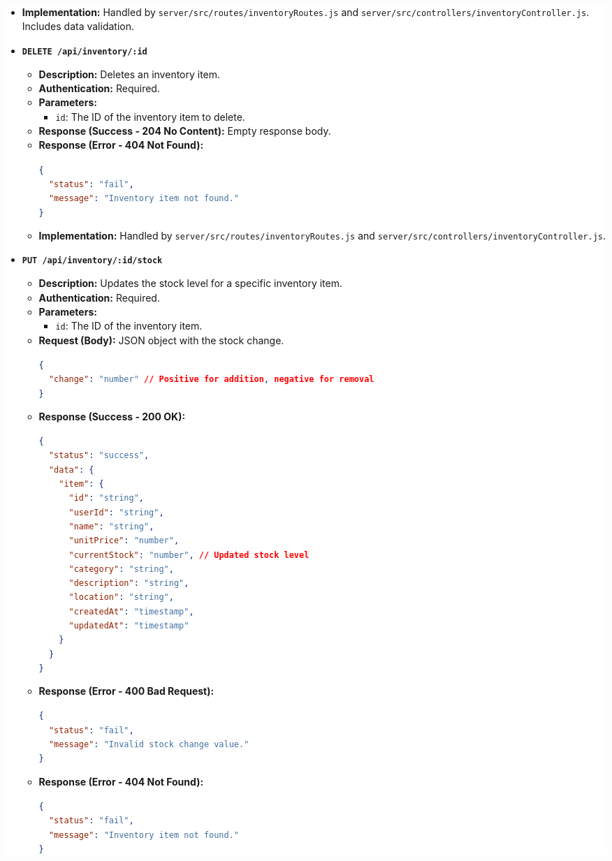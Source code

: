  - **Implementation:** Handled by `server/src/routes/inventoryRoutes.js` and `server/src/controllers/inventoryController.js`. Includes data validation.

- **`DELETE /api/inventory/:id`**
  - **Description:** Deletes an inventory item.
  - **Authentication:** Required.
  - **Parameters:**
    - `id`: The ID of the inventory item to delete.
  - **Response (Success - 204 No Content):** Empty response body.
  - **Response (Error - 404 Not Found):**
    ```json
    {
      "status": "fail",
      "message": "Inventory item not found."
    }
    ```
  - **Implementation:** Handled by `server/src/routes/inventoryRoutes.js` and `server/src/controllers/inventoryController.js`.

- **`PUT /api/inventory/:id/stock`**
  - **Description:** Updates the stock level for a specific inventory item.
  - **Authentication:** Required.
  - **Parameters:**
    - `id`: The ID of the inventory item.
  - **Request (Body):** JSON object with the stock change.
    ```json
    {
      "change": "number" // Positive for addition, negative for removal
    }
    ```
  - **Response (Success - 200 OK):**
    ```json
    {
      "status": "success",
      "data": {
        "item": {
          "id": "string",
          "userId": "string",
          "name": "string",
          "unitPrice": "number",
          "currentStock": "number", // Updated stock level
          "category": "string",
          "description": "string",
          "location": "string",
          "createdAt": "timestamp",
          "updatedAt": "timestamp"
        }
      }
    }
    ```
  - **Response (Error - 400 Bad Request):**
    ```json
    {
      "status": "fail",
      "message": "Invalid stock change value."
    }
    ```
  - **Response (Error - 404 Not Found):**
    ```json
    {
      "status": "fail",
      "message": "Inventory item not found."
    }
    ```